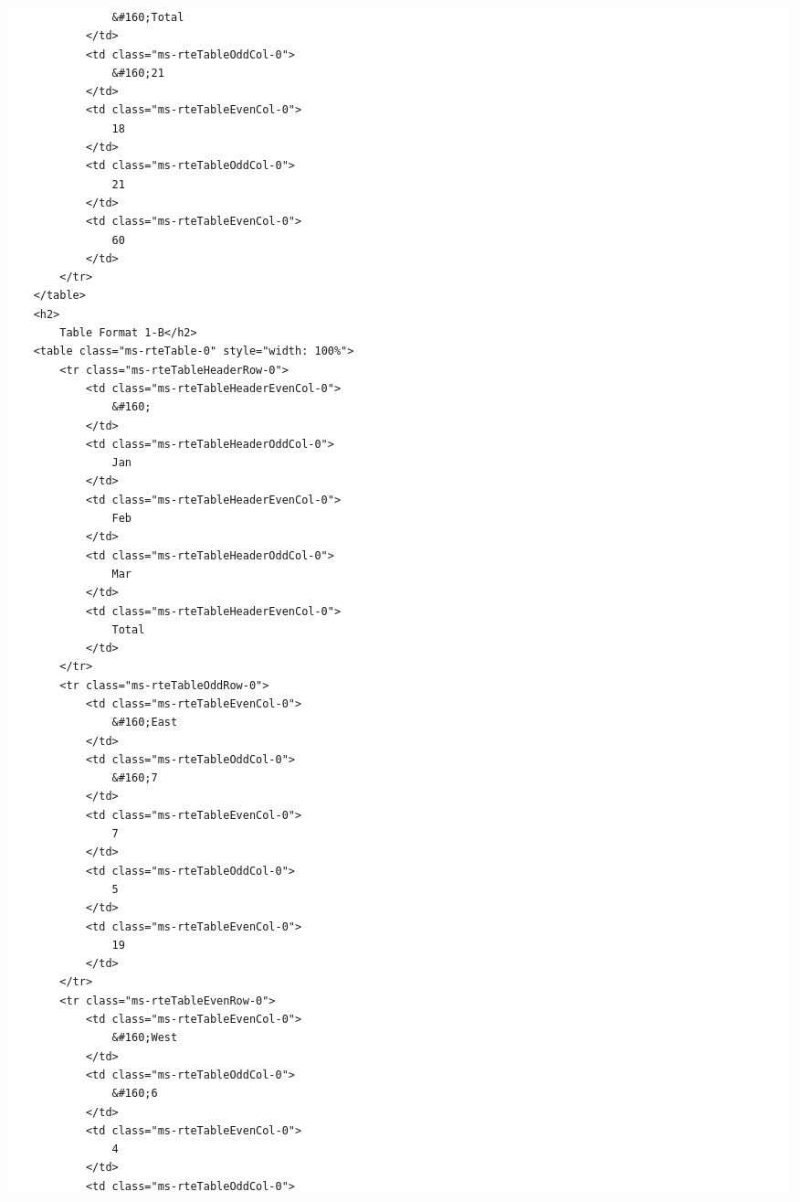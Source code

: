                     &#160;Total
                </td>
                <td class="ms-rteTableOddCol-0">
                    &#160;21
                </td>
                <td class="ms-rteTableEvenCol-0">
                    18
                </td>
                <td class="ms-rteTableOddCol-0">
                    21
                </td>
                <td class="ms-rteTableEvenCol-0">
                    60
                </td>
            </tr>
        </table>
        <h2>
            Table Format 1-B</h2>
        <table class="ms-rteTable-0" style="width: 100%">
            <tr class="ms-rteTableHeaderRow-0">
                <td class="ms-rteTableHeaderEvenCol-0">
                    &#160;
                </td>
                <td class="ms-rteTableHeaderOddCol-0">
                    Jan
                </td>
                <td class="ms-rteTableHeaderEvenCol-0">
                    Feb
                </td>
                <td class="ms-rteTableHeaderOddCol-0">
                    Mar
                </td>
                <td class="ms-rteTableHeaderEvenCol-0">
                    Total
                </td>
            </tr>
            <tr class="ms-rteTableOddRow-0">
                <td class="ms-rteTableEvenCol-0">
                    &#160;East
                </td>
                <td class="ms-rteTableOddCol-0">
                    &#160;7
                </td>
                <td class="ms-rteTableEvenCol-0">
                    7
                </td>
                <td class="ms-rteTableOddCol-0">
                    5
                </td>
                <td class="ms-rteTableEvenCol-0">
                    19
                </td>
            </tr>
            <tr class="ms-rteTableEvenRow-0">
                <td class="ms-rteTableEvenCol-0">
                    &#160;West
                </td>
                <td class="ms-rteTableOddCol-0">
                    &#160;6
                </td>
                <td class="ms-rteTableEvenCol-0">
                    4
                </td>
                <td class="ms-rteTableOddCol-0">
